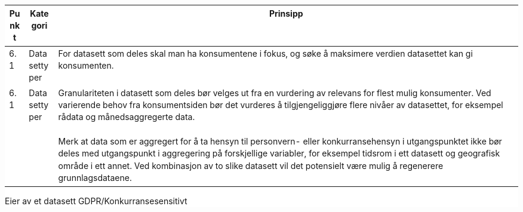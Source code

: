 | Punkt | Kategori | Prinsipp |
| ------- | ------- | ------- |
| 6.1 | Datasettyper | For datasett som deles skal man ha konsumentene i fokus, og søke å maksimere verdien datasettet kan gi konsumenten. |
| 6.1 | Datasettyper | Granulariteten i datasett som deles bør velges ut fra en vurdering av relevans for flest mulig konsumenter. Ved varierende behov fra konsumentsiden bør det vurderes å tilgjengeliggjøre flere nivåer av datasettet, for eksempel rådata og månedsaggregerte data. <br /> <br /> Merk at data som er aggregert for å ta hensyn til personvern- eller konkurransehensyn i utgangspunktet ikke bør deles med utgangspunkt i aggregering på forskjellige variabler, for eksempel tidsrom i ett datasett og geografisk område i ett annet. Ved kombinasjon av to slike datasett vil det potensielt være mulig å regenerere grunnlagsdataene. |



Eier av et datasett
GDPR/Konkurransesensitivt